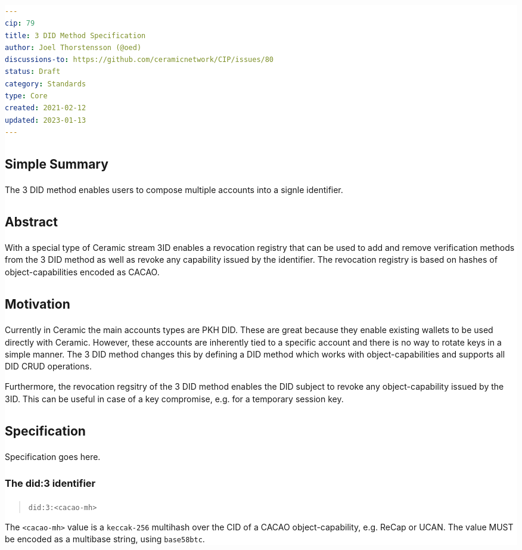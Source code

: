 ```yaml
---
cip: 79
title: 3 DID Method Specification
author: Joel Thorstensson (@oed)
discussions-to: https://github.com/ceramicnetwork/CIP/issues/80
status: Draft
category: Standards
type: Core
created: 2021-02-12
updated: 2023-01-13
---
```


## Simple Summary


The 3 DID method enables users to compose multiple accounts into a signle identifier.


## Abstract


With a special type of Ceramic stream 3ID enables a revocation registry that can be used to add and remove verification methods from the 3 DID method as well as revoke any capability issued by the identifier. The revocation registry is based on hashes of object-capabilities encoded as CACAO.


## Motivation


Currently in Ceramic the main accounts types are PKH DID. These are great because they enable existing wallets to be used directly with Ceramic. However, these accounts are inherently tied to a specific account and there is no way to rotate keys in a simple manner. The 3 DID method changes this by defining a DID method which works with object-capabilities and supports all DID CRUD operations.

Furthermore, the revocation regsitry of the 3 DID method enables the DID subject to revoke any object-capability issued by the 3ID. This can be useful in case of a key compromise, e.g. for a temporary session key.

## Specification


Specification goes here.

### The did:3 identifier

> ```
> did:3:<cacao-mh>
> ```

The `<cacao-mh>` value is a `keccak-256` multihash over the CID of a CACAO object-capability, e.g. ReCap or UCAN. The value MUST be encoded as a multibase string, using `base58btc`.
